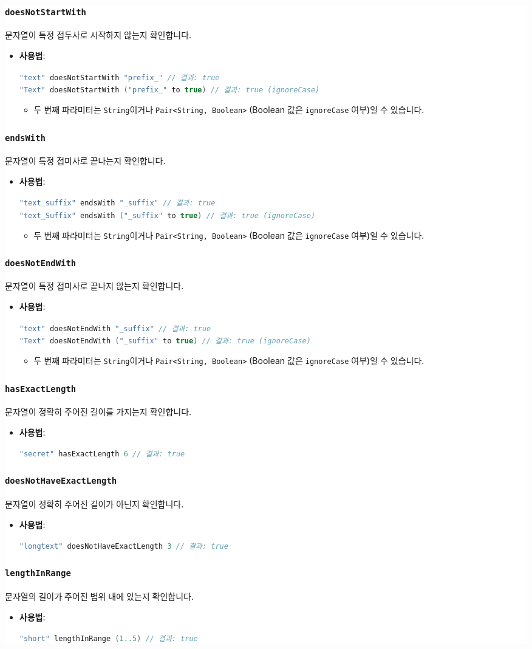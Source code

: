 ### `doesNotStartWith`

문자열이 특정 접두사로 시작하지 않는지 확인합니다.

- **사용법**:
  ```kotlin
  "text" doesNotStartWith "prefix_" // 결과: true
  "Text" doesNotStartWith ("prefix_" to true) // 결과: true (ignoreCase)
  ```
  - 두 번째 파라미터는 `String`이거나 `Pair<String, Boolean>` (Boolean 값은 `ignoreCase` 여부)일 수 있습니다.

### `endsWith`

문자열이 특정 접미사로 끝나는지 확인합니다.

- **사용법**:
  ```kotlin
  "text_suffix" endsWith "_suffix" // 결과: true
  "text_Suffix" endsWith ("_suffix" to true) // 결과: true (ignoreCase)
  ```
  - 두 번째 파라미터는 `String`이거나 `Pair<String, Boolean>` (Boolean 값은 `ignoreCase` 여부)일 수 있습니다.

### `doesNotEndWith`

문자열이 특정 접미사로 끝나지 않는지 확인합니다.

- **사용법**:
  ```kotlin
  "text" doesNotEndWith "_suffix" // 결과: true
  "Text" doesNotEndWith ("_suffix" to true) // 결과: true (ignoreCase)
  ```
  - 두 번째 파라미터는 `String`이거나 `Pair<String, Boolean>` (Boolean 값은 `ignoreCase` 여부)일 수 있습니다.

### `hasExactLength`

문자열이 정확히 주어진 길이를 가지는지 확인합니다.

- **사용법**:
  ```kotlin
  "secret" hasExactLength 6 // 결과: true
  ```

### `doesNotHaveExactLength`

문자열이 정확히 주어진 길이가 아닌지 확인합니다.

- **사용법**:
  ```kotlin
  "longtext" doesNotHaveExactLength 3 // 결과: true
  ```

### `lengthInRange`

문자열의 길이가 주어진 범위 내에 있는지 확인합니다.

- **사용법**:
  ```kotlin
  "short" lengthInRange (1..5) // 결과: true
  ```
